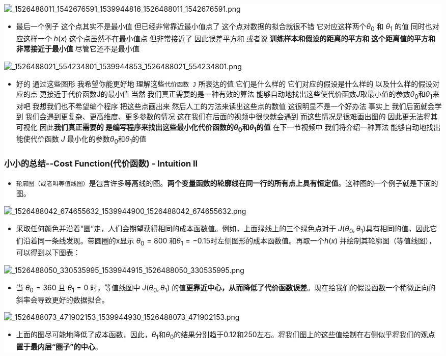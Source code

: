 ![_1526488011_1542676591_1539944816_1526488011_1542676591.png](https://raw.githubusercontent.com/fengwenhua/ImageBed/master/_1526488011_1542676591_1539944816)

* 最后一个例子 这个点其实不是最小值 但已经非常靠近最小值点了 这个点对数据的拟合就很不错 它对应这样两个$\theta_0$  和 $\theta_1$ 的值 同时也对应这样一个 $h(x)$ 这个点虽然不在最小值点 但非常接近了 因此误差平方和 或者说 **训练样本和假设的距离的平方和 这个距离值的平方和 非常接近于最小值** 尽管它还不是最小值

![_1526488021_554234801_1539944853_1526488021_554234801.png](https://raw.githubusercontent.com/fengwenhua/ImageBed/master/_1526488021_554234801_1539944853)

* 好的 通过这些图形 我希望你能更好地 理解这些`代价函数 J` 所表达的值 它们是什么样的 它们对应的假设是什么样的 以及什么样的假设对应的点 更接近于代价函数J的最小值 当然 我们真正需要的是一种有效的算法 能够自动地找出这些使代价函数$J$取最小值的参数$\theta_0$和$\theta_1$来 对吧 我想我们也不希望编个程序 把这些点画出来 然后人工的方法来读出这些点的数值 这很明显不是一个好办法 事实上 我们后面就会学到 我们会遇到更复杂、更高维度、更多参数的情况 这在我们在后面的视频中很快就会遇到 而这些情况是很难画出图的 因此更无法将其可视化 因此**我们真正需要的 是编写程序来找出这些最小化代价函数的$\theta_0$和$\theta_1$的值** 在下一节视频中 我们将介绍一种算法 能够自动地找出能使代价函数 $J$ 最小化的参数$\theta_0$和$\theta_1$的值

### 小小的总结--Cost Function(代价函数) - Intuition II
* `轮廓图（或者叫等值线图）`是包含许多等高线的图。**两个变量函数的轮廓线在同一行的所有点上具有恒定值**。这种图的一个例子就是下面的图。

![_1526488042_674655632_1539944900_1526488042_674655632.png](https://raw.githubusercontent.com/fengwenhua/ImageBed/master/_1526488042_674655632_1539944900)

* 采取任何颜色并沿着“圆”走，人们会期望获得相同的成本函数值。例如，上面绿线上的三个绿色点对于 $J(\theta_0,\theta_1)$具有相同的值，因此它们沿着同一条线发现。带圆圈的x显示 $\theta_0=800$ 和$\theta_1=-0.15$时左侧图形的成本函数值。再取一个$h(x)$ 并绘制其轮廓图（等值线图），可以得到以下图表：

![_1526488050_330535995_1539944915_1526488050_330535995.png](https://raw.githubusercontent.com/fengwenhua/ImageBed/master/_1526488050_330535995_1539944915)

* 当 $\theta_0=360$ 且 $\theta_1=0$ 时，等值线图中 $J(\theta_0,\theta_1)$ 的值**更靠近中心，从而降低了代价函数误差**。现在给我们的假设函数一个稍微正向的斜率会导致更好的数据拟合。

![_1526488073_471902153_1539944930_1526488073_471902153.png](https://raw.githubusercontent.com/fengwenhua/ImageBed/master/_1526488073_471902153_1539944930)

* 上面的图尽可能地降低了成本函数，因此，$\theta_1$和$\theta_0$的结果分别趋于0.12和250左右。将我们图上的这些值绘制在右侧似乎将我们的观点**置于最内层“圈子”的中心**。







